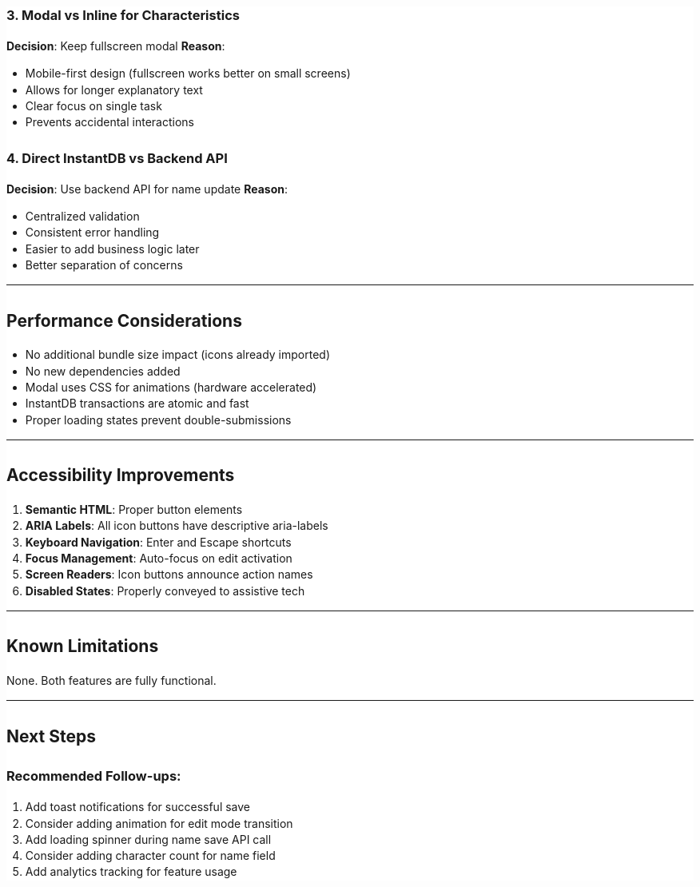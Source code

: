 ### 3. Modal vs Inline for Characteristics
**Decision**: Keep fullscreen modal
**Reason**:
- Mobile-first design (fullscreen works better on small screens)
- Allows for longer explanatory text
- Clear focus on single task
- Prevents accidental interactions

### 4. Direct InstantDB vs Backend API
**Decision**: Use backend API for name update
**Reason**:
- Centralized validation
- Consistent error handling
- Easier to add business logic later
- Better separation of concerns

---

## Performance Considerations

- No additional bundle size impact (icons already imported)
- No new dependencies added
- Modal uses CSS for animations (hardware accelerated)
- InstantDB transactions are atomic and fast
- Proper loading states prevent double-submissions

---

## Accessibility Improvements

1. **Semantic HTML**: Proper button elements
2. **ARIA Labels**: All icon buttons have descriptive aria-labels
3. **Keyboard Navigation**: Enter and Escape shortcuts
4. **Focus Management**: Auto-focus on edit activation
5. **Screen Readers**: Icon buttons announce action names
6. **Disabled States**: Properly conveyed to assistive tech

---

## Known Limitations

None. Both features are fully functional.

---

## Next Steps

### Recommended Follow-ups:
1. Add toast notifications for successful save
2. Consider adding animation for edit mode transition
3. Add loading spinner during name save API call
4. Consider adding character count for name field
5. Add analytics tracking for feature usage
